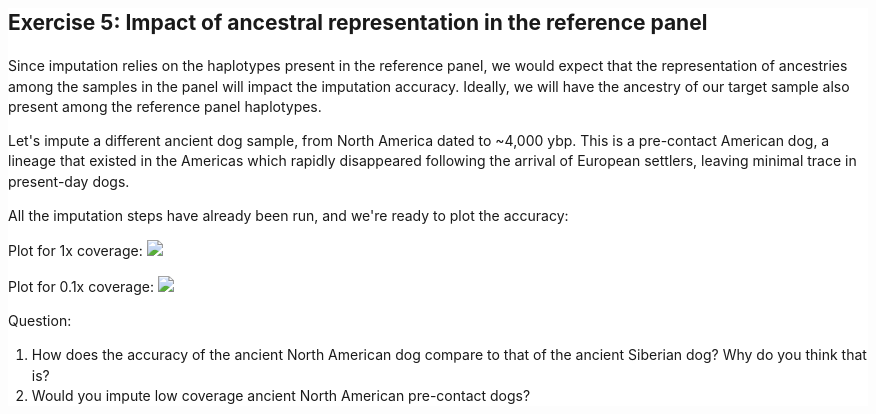 ## Exercise 5: Impact of ancestral representation in the reference panel

Since imputation relies on the haplotypes present in the reference panel, we would expect that the representation of ancestries among the samples in the panel will impact the imputation accuracy. Ideally, we will have the ancestry of our target sample also present among the reference panel haplotypes. 

Let's impute a different ancient dog sample, from North America dated to ~4,000 ybp. This is a pre-contact American dog, a lineage that existed in the Americas which rapidly disappeared following the arrival of European settlers, leaving minimal trace in present-day dogs.   

All the imputation steps have already been run, and we're ready to plot the accuracy:

Plot for 1x coverage:
![](PortauChoix_chr22_1x_imputation_accuracy.png)

Plot for 0.1x coverage:
![](PortauChoix_chr22_0.1x_imputation_accuracy.png)


Question: 
1) How does the accuracy of the ancient North American dog compare to that of the ancient Siberian dog? Why do you think that is?
2) Would you impute low coverage ancient North American pre-contact dogs? 




